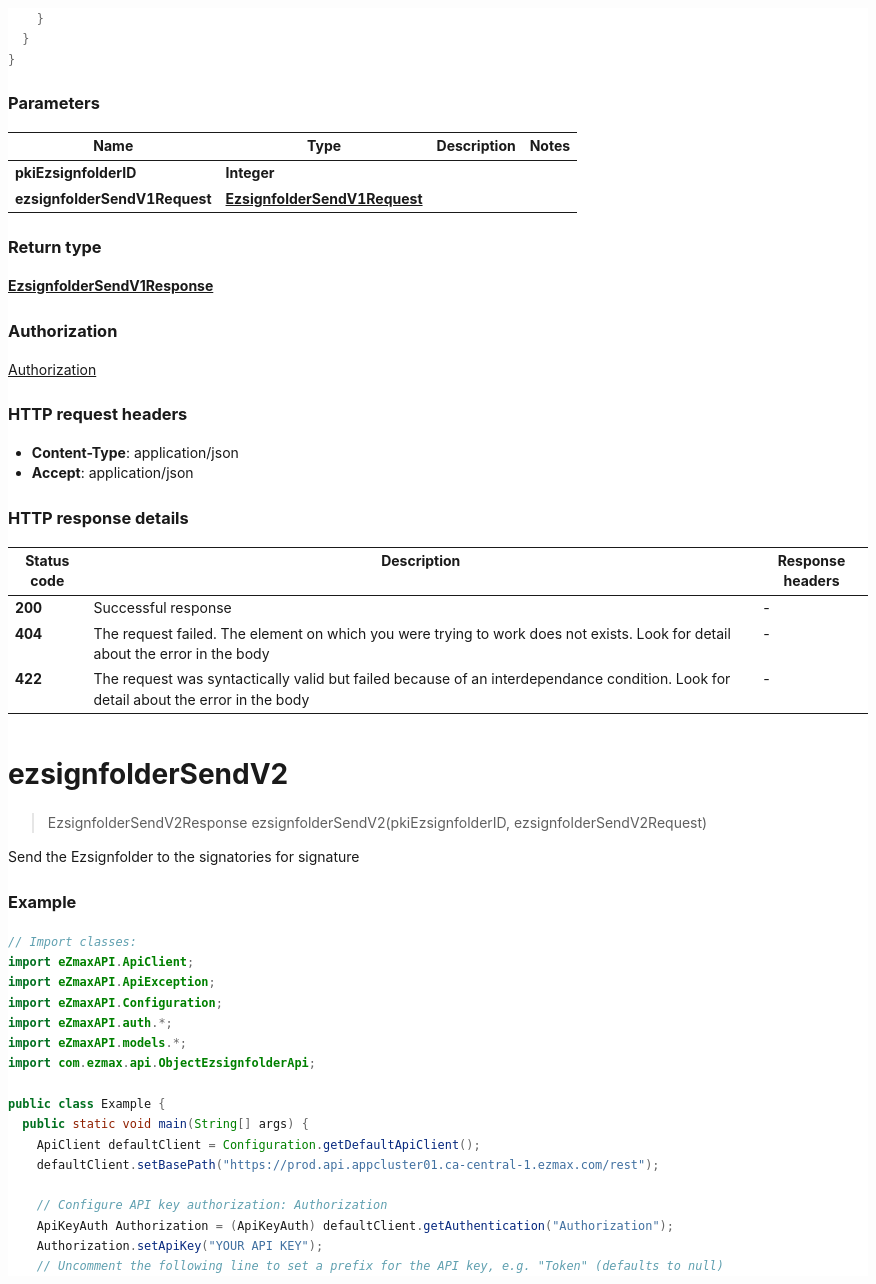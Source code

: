 ```java
    }
  }
}
```

### Parameters

| Name | Type | Description  | Notes |
|------------- | ------------- | ------------- | -------------|
| **pkiEzsignfolderID** | **Integer**|  | |
| **ezsignfolderSendV1Request** | [**EzsignfolderSendV1Request**](EzsignfolderSendV1Request.md)|  | |

### Return type

[**EzsignfolderSendV1Response**](EzsignfolderSendV1Response.md)

### Authorization

[Authorization](../README.md#Authorization)

### HTTP request headers

 - **Content-Type**: application/json
 - **Accept**: application/json

### HTTP response details
| Status code | Description | Response headers |
|-------------|-------------|------------------|
| **200** | Successful response |  -  |
| **404** | The request failed. The element on which you were trying to work does not exists. Look for detail about the error in the body |  -  |
| **422** | The request was syntactically valid but failed because of an interdependance condition. Look for detail about the error in the body |  -  |

<a name="ezsignfolderSendV2"></a>
# **ezsignfolderSendV2**
> EzsignfolderSendV2Response ezsignfolderSendV2(pkiEzsignfolderID, ezsignfolderSendV2Request)

Send the Ezsignfolder to the signatories for signature



### Example
```java
// Import classes:
import eZmaxAPI.ApiClient;
import eZmaxAPI.ApiException;
import eZmaxAPI.Configuration;
import eZmaxAPI.auth.*;
import eZmaxAPI.models.*;
import com.ezmax.api.ObjectEzsignfolderApi;

public class Example {
  public static void main(String[] args) {
    ApiClient defaultClient = Configuration.getDefaultApiClient();
    defaultClient.setBasePath("https://prod.api.appcluster01.ca-central-1.ezmax.com/rest");
    
    // Configure API key authorization: Authorization
    ApiKeyAuth Authorization = (ApiKeyAuth) defaultClient.getAuthentication("Authorization");
    Authorization.setApiKey("YOUR API KEY");
    // Uncomment the following line to set a prefix for the API key, e.g. "Token" (defaults to null)
```